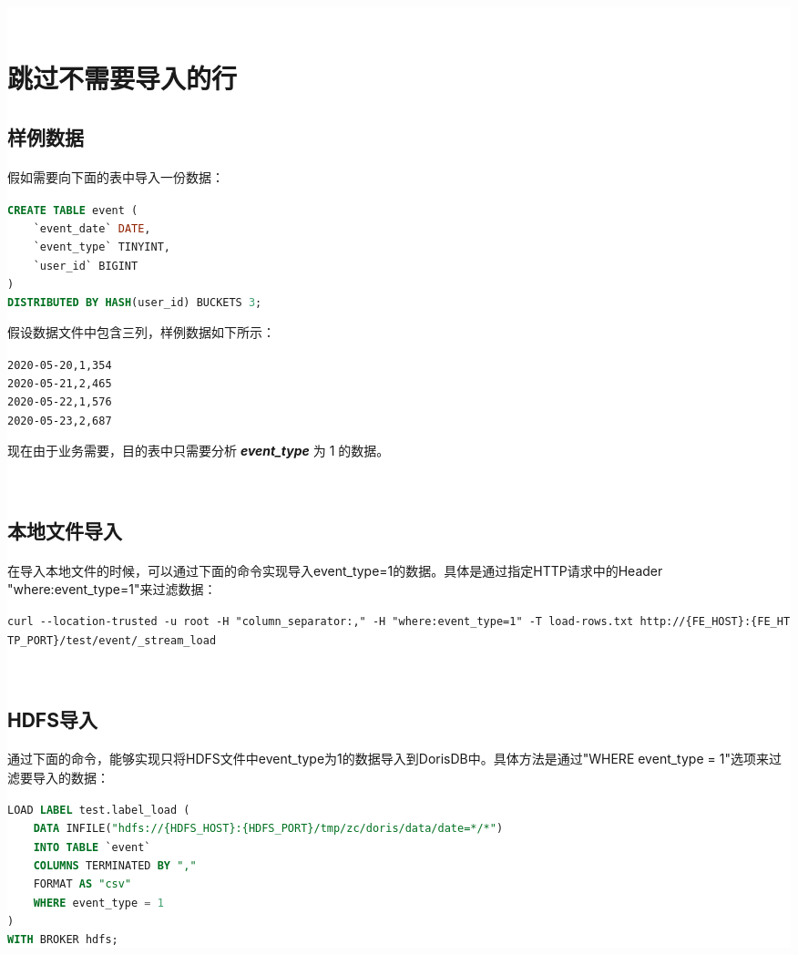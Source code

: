   <br>  

#  跳过不需要导入的行

##  样例数据

假如需要向下面的表中导入一份数据：

~~~sql
CREATE TABLE event (
    `event_date` DATE,
    `event_type` TINYINT,
    `user_id` BIGINT
)
DISTRIBUTED BY HASH(user_id) BUCKETS 3;
~~~

假设数据文件中包含三列，样例数据如下所示：

~~~
2020-05-20,1,354
2020-05-21,2,465
2020-05-22,1,576
2020-05-23,2,687
~~~

  

现在由于业务需要，目的表中只需要分析 ***event_type*** 为 1 的数据。

<br>  

## 本地文件导入

在导入本地文件的时候，可以通过下面的命令实现导入event_type=1的数据。具体是通过指定HTTP请求中的Header "where:event_type=1"来过滤数据：

`curl --location-trusted -u root -H "column_separator:," -H "where:event_type=1" -T load-rows.txt http://{FE_HOST}:{FE_HTTP_PORT}/test/event/_stream_load`

<br>  

##  HDFS导入

通过下面的命令，能够实现只将HDFS文件中event_type为1的数据导入到DorisDB中。具体方法是通过"WHERE event_type = 1"选项来过滤要导入的数据：

~~~sql
LOAD LABEL test.label_load (
    DATA INFILE("hdfs://{HDFS_HOST}:{HDFS_PORT}/tmp/zc/doris/data/date=*/*")
    INTO TABLE `event`
    COLUMNS TERMINATED BY ","
    FORMAT AS "csv"
    WHERE event_type = 1
)
WITH BROKER hdfs;
~~~

